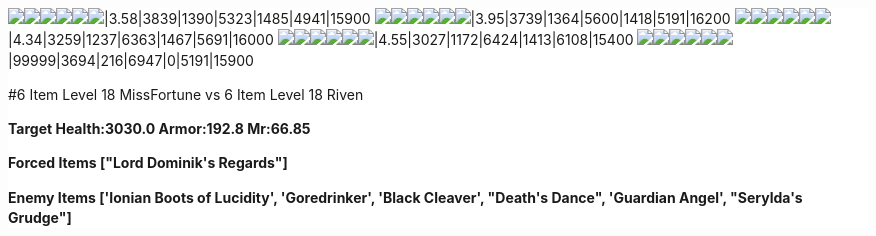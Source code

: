 ![](/item/6675.png)![](/item/6696.png)![](/item/3074.png)![](/item/6609.png)![](/item/3036.png)![](/item/1001.png)|3.58|3839|1390|5323|1485|4941|15900
![](/item/6675.png)![](/item/6696.png)![](/item/3074.png)![](/item/3071.png)![](/item/3036.png)![](/item/1001.png)|3.95|3739|1364|5600|1418|5191|16200
![](/item/6696.png)![](/item/6630.png)![](/item/3071.png)![](/item/3074.png)![](/item/3036.png)![](/item/1001.png)|4.34|3259|1237|6363|1467|5691|16000
![](/item/6696.png)![](/item/6630.png)![](/item/3071.png)![](/item/6609.png)![](/item/3036.png)![](/item/1001.png)|4.55|3027|1172|6424|1413|6108|15400
![](/item/6696.png)![](/item/3071.png)![](/item/6691.png)![](/item/3074.png)![](/item/3036.png)![](/item/1001.png)|99999|3694|216|6947|0|5191|15900




























































#6 Item Level 18 MissFortune vs 6 Item Level 18 Riven

**Target Health:3030.0 Armor:192.8 Mr:66.85**


**Forced Items ["Lord Dominik's Regards"]**


**Enemy Items ['Ionian Boots of Lucidity', 'Goredrinker', 'Black Cleaver', "Death's Dance", 'Guardian Angel', "Serylda's Grudge"]**



